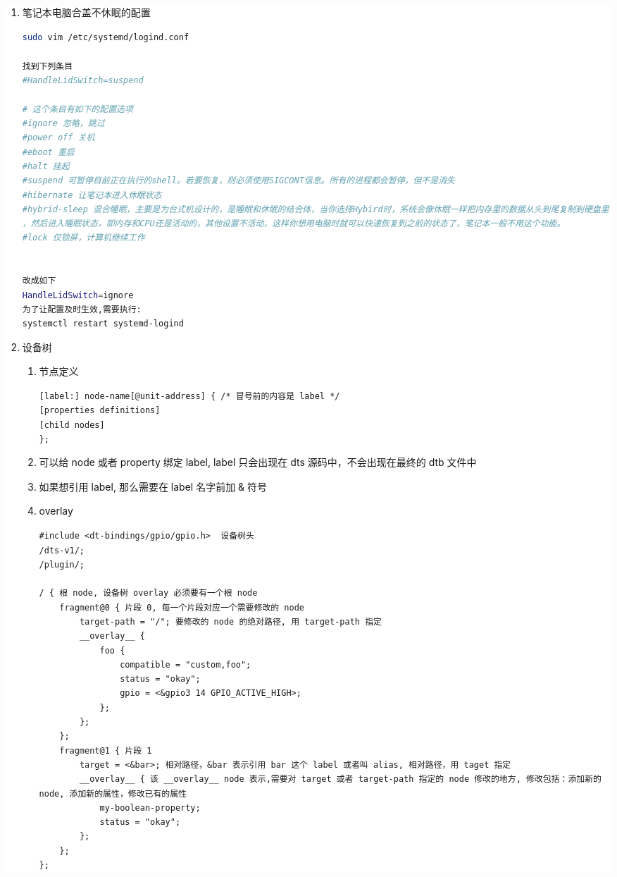 1.  笔记本电脑合盖不休眠的配置

    ```bash
    sudo vim /etc/systemd/logind.conf

    找到下列条目
    #HandleLidSwitch=suspend

    # 这个条目有如下的配置选项
    #ignore 忽略，跳过
    #power off 关机
    #eboot 重启
    #halt 挂起
    #suspend 可暂停目前正在执行的shell。若要恢复，则必须使用SIGCONT信息。所有的进程都会暂停，但不是消失
    #hibernate 让笔记本进入休眠状态
    #hybrid-sleep 混合睡眠，主要是为台式机设计的，是睡眠和休眠的结合体，当你选择Hybird时，系统会像休眠一样把内存里的数据从头到尾复制到硬盘里 ，然后进入睡眠状态，即内存和CPU还是活动的，其他设置不活动，这样你想用电脑时就可以快速恢复到之前的状态了，笔记本一般不用这个功能。
    #lock 仅锁屏，计算机继续工作


    改成如下
    HandleLidSwitch=ignore
    为了让配置及时生效,需要执行:
    systemctl restart systemd-logind
    ```

1.  设备树
    1. 节点定义
        ```dts
        [label:] node-name[@unit-address] { /* 冒号前的内容是 label */
        [properties definitions]
        [child nodes]
        };
        ```
    2. 可以给 node 或者 property 绑定 label, label 只会出现在 dts 源码中，不会出现在最终的 dtb 文件中
    3. 如果想引用 label, 那么需要在 label 名字前加 & 符号
    4. overlay

        ```
        #include <dt-bindings/gpio/gpio.h>  设备树头
        /dts-v1/;
        /plugin/;

        / { 根 node, 设备树 overlay 必须要有一个根 node
            fragment@0 { 片段 0, 每一个片段对应一个需要修改的 node
                target-path = "/"; 要修改的 node 的绝对路径, 用 target-path 指定
                __overlay__ {
                    foo {
                        compatible = "custom,foo";
                        status = "okay";
                        gpio = <&gpio3 14 GPIO_ACTIVE_HIGH>;
                    };
                };
            };
            fragment@1 { 片段 1
                target = <&bar>; 相对路径，&bar 表示引用 bar 这个 label 或者叫 alias, 相对路径，用 taget 指定
                __overlay__ { 该 __overlay__ node 表示,需要对 target 或者 target-path 指定的 node 修改的地方, 修改包括：添加新的 node, 添加新的属性，修改已有的属性
                    my-boolean-property;
                    status = "okay";
                };
            };
        };
        ```
